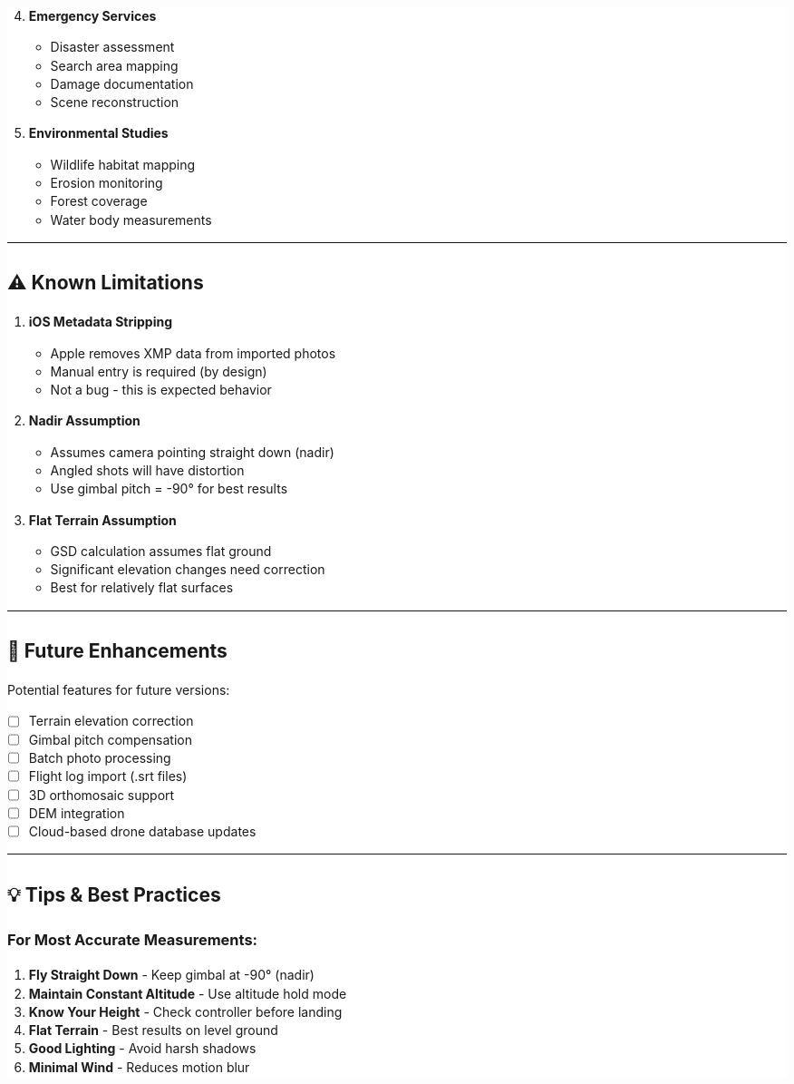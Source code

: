 4. **Emergency Services**
   - Disaster assessment
   - Search area mapping
   - Damage documentation
   - Scene reconstruction

5. **Environmental Studies**
   - Wildlife habitat mapping
   - Erosion monitoring
   - Forest coverage
   - Water body measurements

---

## ⚠️ Known Limitations

1. **iOS Metadata Stripping**
   - Apple removes XMP data from imported photos
   - Manual entry is required (by design)
   - Not a bug - this is expected behavior

2. **Nadir Assumption**
   - Assumes camera pointing straight down (nadir)
   - Angled shots will have distortion
   - Use gimbal pitch = -90° for best results

3. **Flat Terrain Assumption**
   - GSD calculation assumes flat ground
   - Significant elevation changes need correction
   - Best for relatively flat surfaces

---

## 🔮 Future Enhancements

Potential features for future versions:

- [ ] Terrain elevation correction
- [ ] Gimbal pitch compensation
- [ ] Batch photo processing
- [ ] Flight log import (.srt files)
- [ ] 3D orthomosaic support
- [ ] DEM integration
- [ ] Cloud-based drone database updates

---

## 💡 Tips & Best Practices

### For Most Accurate Measurements:

1. **Fly Straight Down** - Keep gimbal at -90° (nadir)
2. **Maintain Constant Altitude** - Use altitude hold mode
3. **Know Your Height** - Check controller before landing
4. **Flat Terrain** - Best results on level ground
5. **Good Lighting** - Avoid harsh shadows
6. **Minimal Wind** - Reduces motion blur
